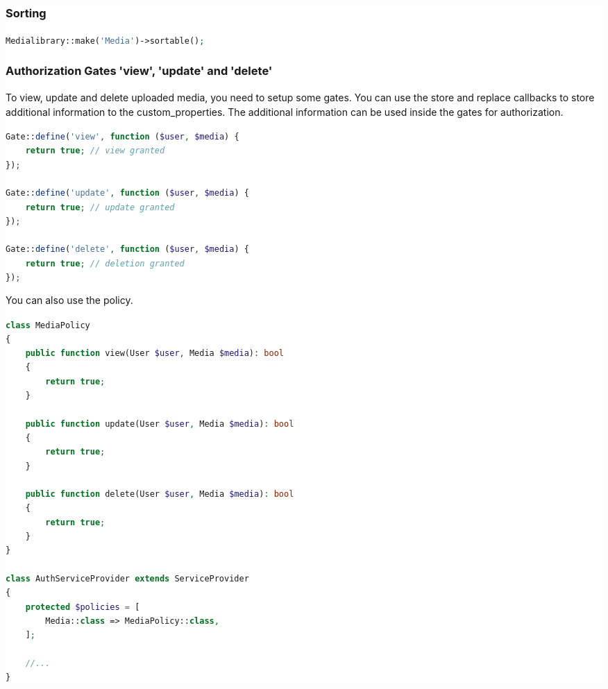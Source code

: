 ### Sorting

```php
Medialibrary::make('Media')->sortable();
```

### Authorization Gates 'view', 'update' and 'delete'

To view, update and delete uploaded media, you need to setup some gates.
You can use the store and replace callbacks to store additional information to the custom_properties.
The additional information can be used inside the gates for authorization.

```php
Gate::define('view', function ($user, $media) {
    return true; // view granted
});

Gate::define('update', function ($user, $media) {
    return true; // update granted
});

Gate::define('delete', function ($user, $media) {
    return true; // deletion granted
});
```

You can also use the policy.

```php
class MediaPolicy
{
    public function view(User $user, Media $media): bool
    {
        return true;
    }

    public function update(User $user, Media $media): bool
    {
        return true;
    }

    public function delete(User $user, Media $media): bool
    {
        return true;
    }
}

class AuthServiceProvider extends ServiceProvider
{
    protected $policies = [
        Media::class => MediaPolicy::class,
    ];

    //...
}
```
